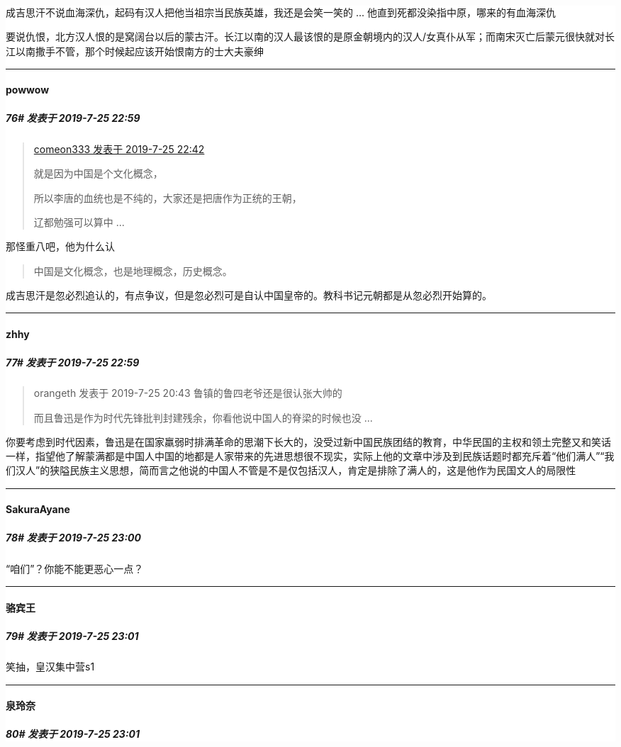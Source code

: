 成吉思汗不说血海深仇，起码有汉人把他当祖宗当民族英雄，我还是会笑一笑的 ...</blockquote>
他直到死都没染指中原，哪来的有血海深仇


要说仇恨，北方汉人恨的是窝阔台以后的蒙古汗。长江以南的汉人最该恨的是原金朝境内的汉人/女真仆从军；而南宋灭亡后蒙元很快就对长江以南撒手不管，那个时候起应该开始恨南方的士大夫豪绅


-----

####  powwow  
##### 76#       发表于 2019-7-25 22:59


<blockquote><a href="httphttps://bbs.saraba1st.com/2b/forum.php?mod=redirect&amp;goto=findpost&amp;pid=44661693&amp;ptid=1849127" target="_blank">comeon333 发表于 2019-7-25 22:42</a>

就是因为中国是个文化概念，

所以李唐的血统也是不纯的，大家还是把唐作为正统的王朝，

辽都勉强可以算中 ...</blockquote>
那怪重八吧，他为什么认 <blockquote>中国是文化概念，也是地理概念，历史概念。</blockquote>
成吉思汗是忽必烈追认的，有点争议，但是忽必烈可是自认中国皇帝的。教科书记元朝都是从忽必烈开始算的。


-----

####  zhhy  
##### 77#       发表于 2019-7-25 22:59


<blockquote>orangeth 发表于 2019-7-25 20:43
鲁镇的鲁四老爷还是很认张大帅的


而且鲁迅是作为时代先锋批判封建残余，你看他说中国人的脊梁的时候也没 ...</blockquote>
你要考虑到时代因素，鲁迅是在国家羸弱时排满革命的思潮下长大的，没受过新中国民族团结的教育，中华民国的主权和领土完整又和笑话一样，指望他了解蒙满都是中国人中国的地都是人家带来的先进思想很不现实，实际上他的文章中涉及到民族话题时都充斥着“他们满人”“我们汉人”的狭隘民族主义思想，简而言之他说的中国人不管是不是仅包括汉人，肯定是排除了满人的，这是他作为民国文人的局限性


-----

####  SakuraAyane  
##### 78#       发表于 2019-7-25 23:00


“咱们”？你能不能更恶心一点？


-----

####  骆宾王  
##### 79#       发表于 2019-7-25 23:01


笑抽，皇汉集中营s1


-----

####  泉玲奈  
##### 80#       发表于 2019-7-25 23:01
